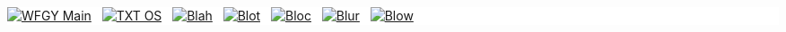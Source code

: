 [![WFGY Main](https://img.shields.io/badge/WFGY-Main-red?style=flat-square)](https://github.com/onestardao/WFGY)
 
[![TXT OS](https://img.shields.io/badge/TXT%20OS-Reasoning%20OS-orange?style=flat-square)](https://github.com/onestardao/WFGY/tree/main/OS)
 
[![Blah](https://img.shields.io/badge/Blah-Semantic%20Embed-yellow?style=flat-square)](https://github.com/onestardao/WFGY/tree/main/OS/BlahBlahBlah)
 
[![Blot](https://img.shields.io/badge/Blot-Persona%20Core-green?style=flat-square)](https://github.com/onestardao/WFGY/tree/main/OS/BlotBlotBlot)
 
[![Bloc](https://img.shields.io/badge/Bloc-Reasoning%20Compiler-blue?style=flat-square)](https://github.com/onestardao/WFGY/tree/main/OS/BlocBlocBloc)
 
[![Blur](https://img.shields.io/badge/Blur-Text2Image%20Engine-navy?style=flat-square)](https://github.com/onestardao/WFGY/tree/main/OS/BlurBlurBlur)
 
[![Blow](https://img.shields.io/badge/Blow-Game%20Logic-purple?style=flat-square)](https://github.com/onestardao/WFGY/tree/main/OS/BlowBlowBlow)

</div>
